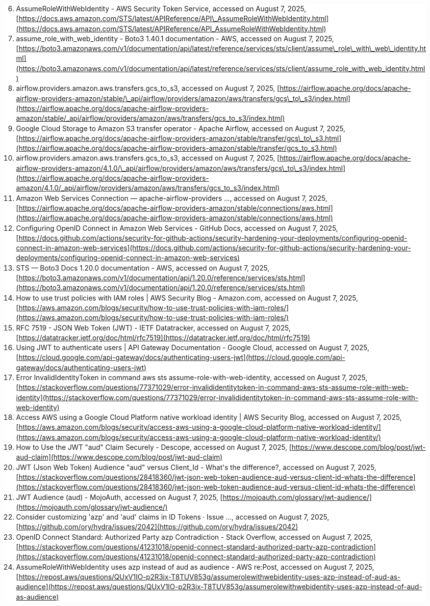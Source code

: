 6. AssumeRoleWithWebIdentity \- AWS Security Token Service, accessed on August 7, 2025, [https://docs.aws.amazon.com/STS/latest/APIReference/API\_AssumeRoleWithWebIdentity.html](https://docs.aws.amazon.com/STS/latest/APIReference/API_AssumeRoleWithWebIdentity.html)  
7. assume\_role\_with\_web\_identity \- Boto3 1.40.1 documentation \- AWS, accessed on August 7, 2025, [https://boto3.amazonaws.com/v1/documentation/api/latest/reference/services/sts/client/assume\_role\_with\_web\_identity.html](https://boto3.amazonaws.com/v1/documentation/api/latest/reference/services/sts/client/assume_role_with_web_identity.html)  
8. airflow.providers.amazon.aws.transfers.gcs\_to\_s3, accessed on August 7, 2025, [https://airflow.apache.org/docs/apache-airflow-providers-amazon/stable/\_api/airflow/providers/amazon/aws/transfers/gcs\_to\_s3/index.html](https://airflow.apache.org/docs/apache-airflow-providers-amazon/stable/_api/airflow/providers/amazon/aws/transfers/gcs_to_s3/index.html)  
9. Google Cloud Storage to Amazon S3 transfer operator \- Apache Airflow, accessed on August 7, 2025, [https://airflow.apache.org/docs/apache-airflow-providers-amazon/stable/transfer/gcs\_to\_s3.html](https://airflow.apache.org/docs/apache-airflow-providers-amazon/stable/transfer/gcs_to_s3.html)  
10. airflow.providers.amazon.aws.transfers.gcs\_to\_s3, accessed on August 7, 2025, [https://airflow.apache.org/docs/apache-airflow-providers-amazon/4.1.0/\_api/airflow/providers/amazon/aws/transfers/gcs\_to\_s3/index.html](https://airflow.apache.org/docs/apache-airflow-providers-amazon/4.1.0/_api/airflow/providers/amazon/aws/transfers/gcs_to_s3/index.html)  
11. Amazon Web Services Connection — apache-airflow-providers ..., accessed on August 7, 2025, [https://airflow.apache.org/docs/apache-airflow-providers-amazon/stable/connections/aws.html](https://airflow.apache.org/docs/apache-airflow-providers-amazon/stable/connections/aws.html)  
12. Configuring OpenID Connect in Amazon Web Services \- GitHub Docs, accessed on August 7, 2025, [https://docs.github.com/actions/security-for-github-actions/security-hardening-your-deployments/configuring-openid-connect-in-amazon-web-services](https://docs.github.com/actions/security-for-github-actions/security-hardening-your-deployments/configuring-openid-connect-in-amazon-web-services)  
13. STS — Boto3 Docs 1.20.0 documentation \- AWS, accessed on August 7, 2025, [https://boto3.amazonaws.com/v1/documentation/api/1.20.0/reference/services/sts.html](https://boto3.amazonaws.com/v1/documentation/api/1.20.0/reference/services/sts.html)  
14. How to use trust policies with IAM roles | AWS Security Blog \- Amazon.com, accessed on August 7, 2025, [https://aws.amazon.com/blogs/security/how-to-use-trust-policies-with-iam-roles/](https://aws.amazon.com/blogs/security/how-to-use-trust-policies-with-iam-roles/)  
15. RFC 7519 \- JSON Web Token (JWT) \- IETF Datatracker, accessed on August 7, 2025, [https://datatracker.ietf.org/doc/html/rfc7519](https://datatracker.ietf.org/doc/html/rfc7519)  
16. Using JWT to authenticate users | API Gateway Documentation \- Google Cloud, accessed on August 7, 2025, [https://cloud.google.com/api-gateway/docs/authenticating-users-jwt](https://cloud.google.com/api-gateway/docs/authenticating-users-jwt)  
17. Error InvalidIdentityToken in command aws sts assume-role-with-web-identity, accessed on August 7, 2025, [https://stackoverflow.com/questions/77371029/error-invalididentitytoken-in-command-aws-sts-assume-role-with-web-identity](https://stackoverflow.com/questions/77371029/error-invalididentitytoken-in-command-aws-sts-assume-role-with-web-identity)  
18. Access AWS using a Google Cloud Platform native workload identity | AWS Security Blog, accessed on August 7, 2025, [https://aws.amazon.com/blogs/security/access-aws-using-a-google-cloud-platform-native-workload-identity/](https://aws.amazon.com/blogs/security/access-aws-using-a-google-cloud-platform-native-workload-identity/)  
19. How to Use the JWT "aud" Claim Securely \- Descope, accessed on August 7, 2025, [https://www.descope.com/blog/post/jwt-aud-claim](https://www.descope.com/blog/post/jwt-aud-claim)  
20. JWT (Json Web Token) Audience "aud" versus Client\_Id \- What's the difference?, accessed on August 7, 2025, [https://stackoverflow.com/questions/28418360/jwt-json-web-token-audience-aud-versus-client-id-whats-the-difference](https://stackoverflow.com/questions/28418360/jwt-json-web-token-audience-aud-versus-client-id-whats-the-difference)  
21. JWT Audience (aud) \- MojoAuth, accessed on August 7, 2025, [https://mojoauth.com/glossary/jwt-audience/](https://mojoauth.com/glossary/jwt-audience/)  
22. Consider customizing 'azp' and 'aud' claims in ID Tokens · Issue ..., accessed on August 7, 2025, [https://github.com/ory/hydra/issues/2042](https://github.com/ory/hydra/issues/2042)  
23. OpenID Connect Standard: Authorized Party azp Contradiction \- Stack Overflow, accessed on August 7, 2025, [https://stackoverflow.com/questions/41231018/openid-connect-standard-authorized-party-azp-contradiction](https://stackoverflow.com/questions/41231018/openid-connect-standard-authorized-party-azp-contradiction)  
24. AssumeRoleWithWebIdentity uses azp instead of aud as audience \- AWS re:Post, accessed on August 7, 2025, [https://repost.aws/questions/QUxV1IO-p2R3ix-T8TUV853g/assumerolewithwebidentity-uses-azp-instead-of-aud-as-audience](https://repost.aws/questions/QUxV1IO-p2R3ix-T8TUV853g/assumerolewithwebidentity-uses-azp-instead-of-aud-as-audience)  